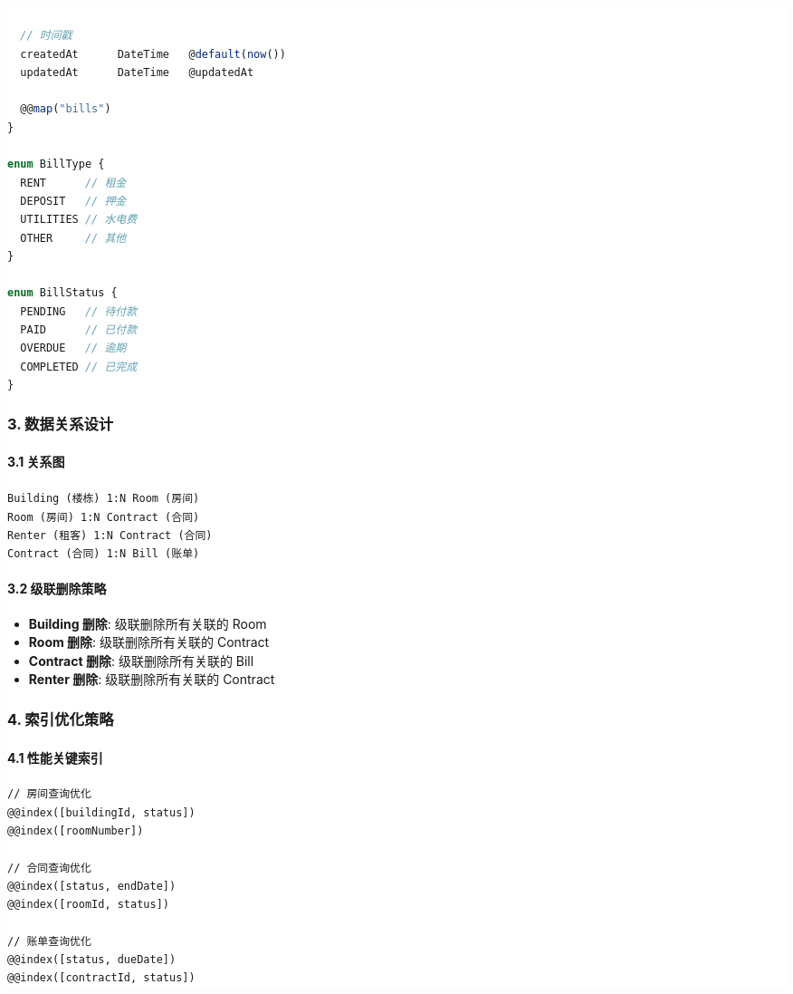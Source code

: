 ```typescript
  
  // 时间戳
  createdAt      DateTime   @default(now())
  updatedAt      DateTime   @updatedAt
  
  @@map("bills")
}

enum BillType {
  RENT      // 租金
  DEPOSIT   // 押金
  UTILITIES // 水电费
  OTHER     // 其他
}

enum BillStatus {
  PENDING   // 待付款
  PAID      // 已付款
  OVERDUE   // 逾期
  COMPLETED // 已完成
}
```

### 3. 数据关系设计

#### 3.1 关系图
```
Building (楼栋) 1:N Room (房间)
Room (房间) 1:N Contract (合同)
Renter (租客) 1:N Contract (合同)
Contract (合同) 1:N Bill (账单)
```

#### 3.2 级联删除策略
- **Building 删除**: 级联删除所有关联的 Room
- **Room 删除**: 级联删除所有关联的 Contract
- **Contract 删除**: 级联删除所有关联的 Bill
- **Renter 删除**: 级联删除所有关联的 Contract

### 4. 索引优化策略

#### 4.1 性能关键索引
```prisma
// 房间查询优化
@@index([buildingId, status])
@@index([roomNumber])

// 合同查询优化
@@index([status, endDate])
@@index([roomId, status])

// 账单查询优化
@@index([status, dueDate])
@@index([contractId, status])
```
